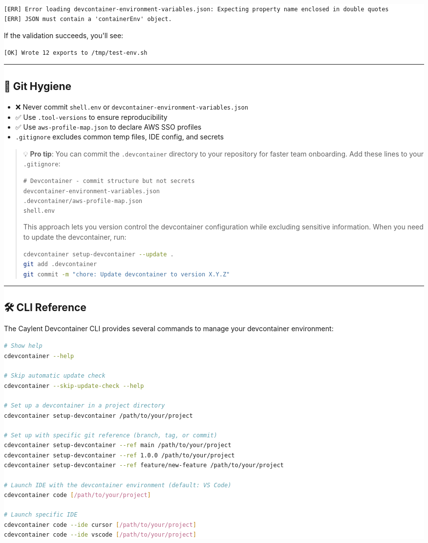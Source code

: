 ```
[ERR] Error loading devcontainer-environment-variables.json: Expecting property name enclosed in double quotes
[ERR] JSON must contain a 'containerEnv' object.
```

If the validation succeeds, you'll see:

```
[OK] Wrote 12 exports to /tmp/test-env.sh
```

---

## 🧼 Git Hygiene

- ❌ Never commit `shell.env` or `devcontainer-environment-variables.json`
- ✅ Use `.tool-versions` to ensure reproducibility
- ✅ Use `aws-profile-map.json` to declare AWS SSO profiles
- `.gitignore` excludes common temp files, IDE config, and secrets

> 💡 **Pro tip**: You can commit the `.devcontainer` directory to your repository for faster team onboarding. Add these lines to your `.gitignore`:
> ```
> # Devcontainer - commit structure but not secrets
> devcontainer-environment-variables.json
> .devcontainer/aws-profile-map.json
> shell.env
> ```
>
> This approach lets you version control the devcontainer configuration while excluding sensitive information. When you need to update the devcontainer, run:
> ```bash
> cdevcontainer setup-devcontainer --update .
> git add .devcontainer
> git commit -m "chore: Update devcontainer to version X.Y.Z"
> ```

---

## 🛠️ CLI Reference

The Caylent Devcontainer CLI provides several commands to manage your devcontainer environment:

```bash
# Show help
cdevcontainer --help

# Skip automatic update check
cdevcontainer --skip-update-check --help

# Set up a devcontainer in a project directory
cdevcontainer setup-devcontainer /path/to/your/project

# Set up with specific git reference (branch, tag, or commit)
cdevcontainer setup-devcontainer --ref main /path/to/your/project
cdevcontainer setup-devcontainer --ref 1.0.0 /path/to/your/project
cdevcontainer setup-devcontainer --ref feature/new-feature /path/to/your/project

# Launch IDE with the devcontainer environment (default: VS Code)
cdevcontainer code [/path/to/your/project]

# Launch specific IDE
cdevcontainer code --ide cursor [/path/to/your/project]
cdevcontainer code --ide vscode [/path/to/your/project]

```